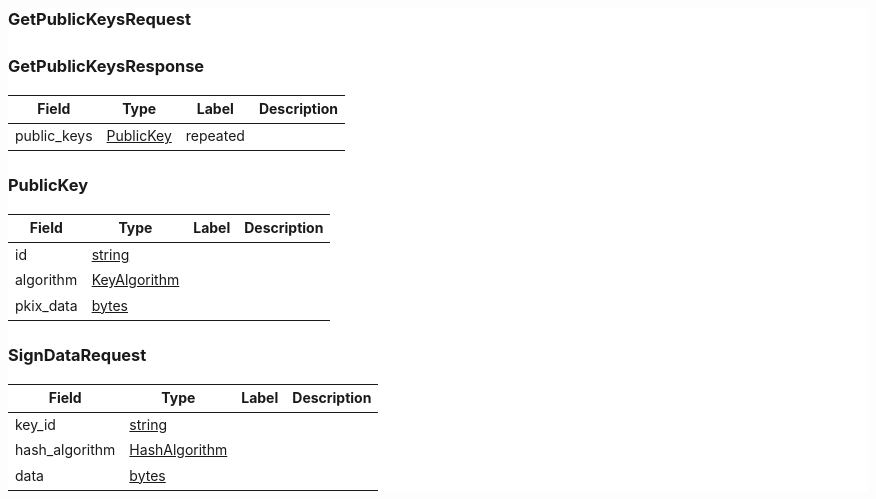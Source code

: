 




<a name="spire.server.keymanager.GetPublicKeysRequest"/>

### GetPublicKeysRequest







<a name="spire.server.keymanager.GetPublicKeysResponse"/>

### GetPublicKeysResponse



| Field | Type | Label | Description |
| ----- | ---- | ----- | ----------- |
| public_keys | [PublicKey](#spire.server.keymanager.PublicKey) | repeated |  |






<a name="spire.server.keymanager.PublicKey"/>

### PublicKey



| Field | Type | Label | Description |
| ----- | ---- | ----- | ----------- |
| id | [string](#string) |  |  |
| algorithm | [KeyAlgorithm](#spire.server.keymanager.KeyAlgorithm) |  |  |
| pkix_data | [bytes](#bytes) |  |  |






<a name="spire.server.keymanager.SignDataRequest"/>

### SignDataRequest



| Field | Type | Label | Description |
| ----- | ---- | ----- | ----------- |
| key_id | [string](#string) |  |  |
| hash_algorithm | [HashAlgorithm](#spire.server.keymanager.HashAlgorithm) |  |  |
| data | [bytes](#bytes) |  |  |




